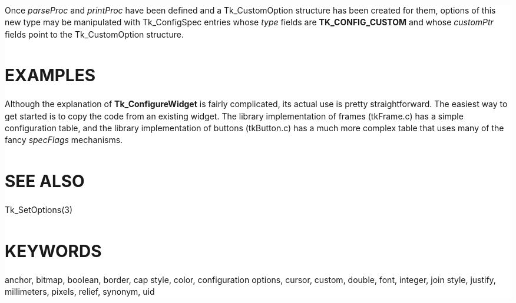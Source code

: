 Once *parseProc* and *printProc* have been defined and a Tk_CustomOption
structure has been created for them, options of this new type may be
manipulated with Tk_ConfigSpec entries whose *type* fields are
**TK_CONFIG_CUSTOM** and whose *customPtr* fields point to the
Tk_CustomOption structure.

# EXAMPLES

Although the explanation of **Tk_ConfigureWidget** is fairly
complicated, its actual use is pretty straightforward. The easiest way
to get started is to copy the code from an existing widget. The library
implementation of frames (tkFrame.c) has a simple configuration table,
and the library implementation of buttons (tkButton.c) has a much more
complex table that uses many of the fancy *specFlags* mechanisms.

# SEE ALSO

Tk_SetOptions(3)

# KEYWORDS

anchor, bitmap, boolean, border, cap style, color, configuration
options, cursor, custom, double, font, integer, join style, justify,
millimeters, pixels, relief, synonym, uid
